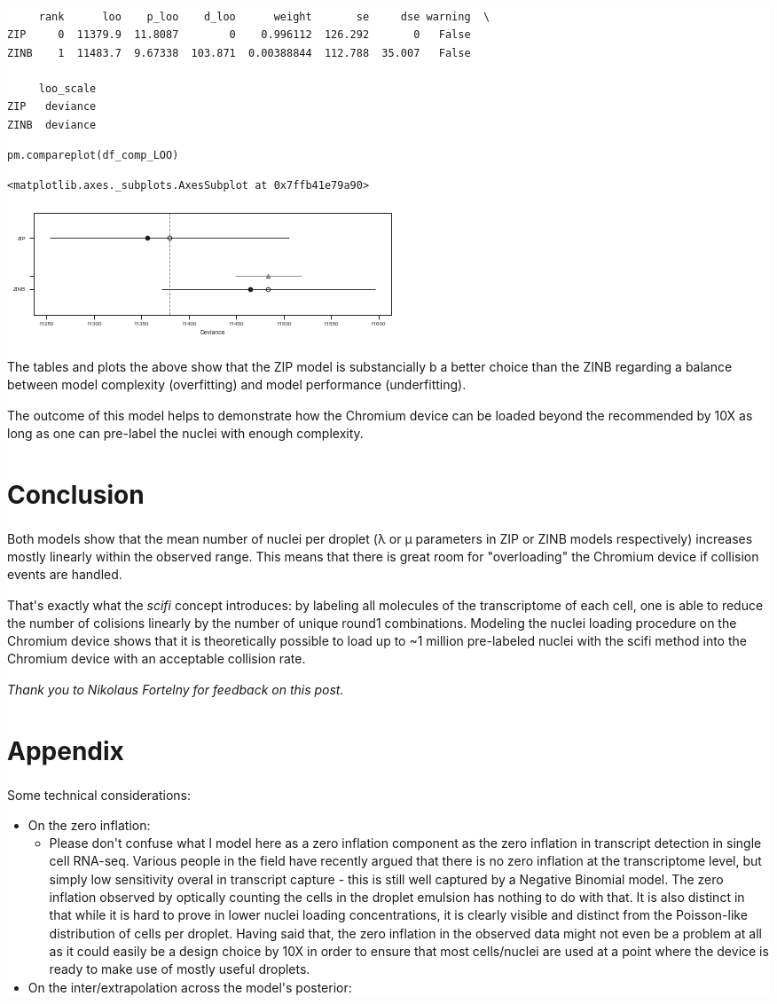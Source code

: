          rank      loo    p_loo    d_loo      weight       se     dse warning  \
    ZIP     0  11379.9  11.8087        0    0.996112  126.292       0   False   
    ZINB    1  11483.7  9.67338  103.871  0.00388844  112.788  35.007   False   
    
         loo_scale  
    ZIP   deviance  
    ZINB  deviance  



```python
pm.compareplot(df_comp_LOO)
```




    <matplotlib.axes._subplots.AxesSubplot at 0x7ffb41e79a90>




![png](/data/notebooks/chromium_modeling/output_81_1.png)


The tables and plots the above show that the ZIP model is substancially b a better choice than the ZINB regarding a balance between model complexity (overfitting) and model performance (underfitting).

The outcome of this model helps to demonstrate how the Chromium device can be loaded beyond the recommended by 10X as long as one can pre-label the nuclei with enough complexity.

# Conclusion

Both models show that the mean number of nuclei per droplet (λ or μ parameters in ZIP or ZINB models respectively) increases mostly linearly within the observed range. This means that there is great room for "overloading" the Chromium device if collision events are handled.

That's exactly what the *scifi* concept introduces: by labeling all molecules of the transcriptome of each cell, one is able to reduce the number of colisions linearly by the number of unique round1 combinations. Modeling the nuclei loading procedure on the Chromium device shows that it is theoretically possible to load up to \~1 million pre-labeled nuclei with the scifi method into the Chromium device with an acceptable collision rate.


*Thank you to Nikolaus Fortelny for feedback on this post.*

# Appendix

Some technical considerations:
- On the zero inflation:
    - Please don't confuse what I model here as a zero inflation component as the zero inflation in transcript detection in single cell RNA-seq. Various people in the field have recently argued that there is no zero inflation at the transcriptome level, but simply low sensitivity overal in transcript capture - this is still well captured by a Negative Binomial model. The zero inflation observed by optically counting the cells in the droplet emulsion has nothing to do with that. It is also distinct in that while it is hard to prove in lower nuclei loading concentrations, it is clearly visible and distinct from the Poisson-like distribution of cells per droplet. Having said that, the zero inflation in the observed data might not even be a problem at all as it could easily be a design choice by 10X in order to ensure that most cells/nuclei are used at a point where the device is ready to make use of mostly useful droplets.
- On the inter/extrapolation across the model's posterior: